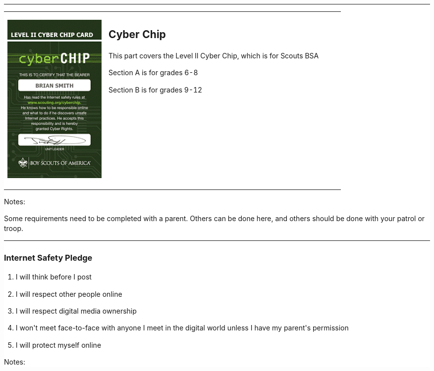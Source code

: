 </td></tr></table>

---

<table><tr><td width="30%">

![](cyber-chip.png)

</td><td>

## Cyber Chip

This part covers the Level II Cyber Chip, which is for Scouts BSA

Section A is for grades 6-8

Section B is for grades 9-12

</td></tr></table>

Notes:

Some requirements need to be completed with a parent. Others can be done here, and others should be done with your patrol or troop.

----

### Internet Safety Pledge

1. I will think before I post

2. I will respect other people online

3. I will respect digital media ownership

4. I won't meet face-to-face with anyone I meet in the digital world unless I have my parent's permission

5. I will protect myself online

Notes:
